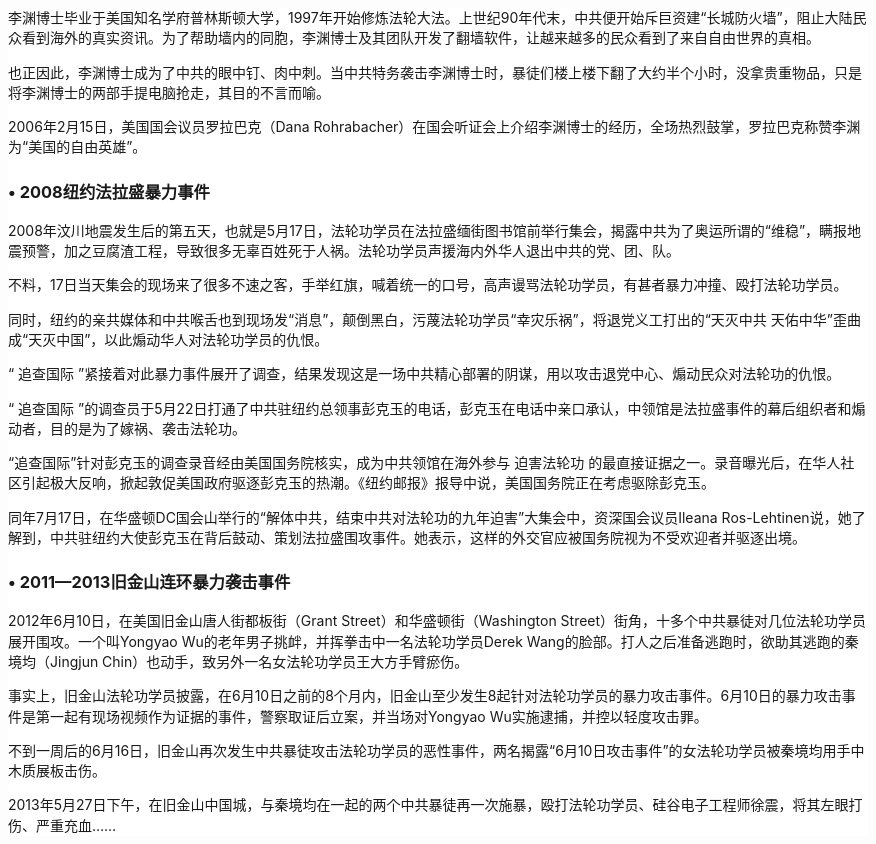   李渊博士毕业于美国知名学府普林斯顿大学，1997年开始修炼法轮大法。上世纪90年代末，中共便开始斥巨资建“长城防火墙”，阻止大陆民众看到海外的真实资讯。为了帮助墙内的同胞，李渊博士及其团队开发了翻墙软件，让越来越多的民众看到了来自自由世界的真相。
 </p>
 <p>
  也正因此，李渊博士成为了中共的眼中钉、肉中刺。当中共特务袭击李渊博士时，暴徒们楼上楼下翻了大约半个小时，没拿贵重物品，只是将李渊博士的两部手提电脑抢走，其目的不言而喻。
 </p>
 <p>
  2006年2月15日，美国国会议员罗拉巴克（Dana Rohrabacher）在国会听证会上介绍李渊博士的经历，全场热烈鼓掌，罗拉巴克称赞李渊为“美国的自由英雄”。
 </p>
 <h3>
  • 2008纽约法拉盛暴力事件
 </h3>
 <p>
  2008年汶川地震发生后的第五天，也就是5月17日，法轮功学员在法拉盛缅街图书馆前举行集会，揭露中共为了奥运所谓的“维稳”，瞒报地震预警，加之豆腐渣工程，导致很多无辜百姓死于人祸。法轮功学员声援海内外华人退出中共的党、团、队。
 </p>
 <p>
  不料，17日当天集会的现场来了很多不速之客，手举红旗，喊着统一的口号，高声谩骂法轮功学员，有甚者暴力冲撞、殴打法轮功学员。
 </p>
 <p>
  同时，纽约的亲共媒体和中共喉舌也到现场发“消息”，颠倒黑白，污蔑法轮功学员“幸灾乐祸”，将退党义工打出的“天灭中共 天佑中华”歪曲成“天灭中国”，以此煽动华人对法轮功学员的仇恨。
 </p>
 <p>
  “
  <ok href="https://www.epochtimes.com/gb/tag/%E8%BF%BD%E6%9F%A5%E5%9B%BD%E9%99%85.html">
   追查国际
  </ok>
  ”紧接着对此暴力事件展开了调查，结果发现这是一场中共精心部署的阴谋，用以攻击退党中心、煽动民众对法轮功的仇恨。
 </p>
 <p>
  “
  <ok href="https://www.epochtimes.com/gb/tag/%E8%BF%BD%E6%9F%A5%E5%9B%BD%E9%99%85.html">
   追查国际
  </ok>
  ”的调查员于5月22日打通了中共驻纽约总领事彭克玉的电话，彭克玉在电话中亲口承认，中领馆是法拉盛事件的幕后组织者和煽动者，目的是为了嫁祸、袭击法轮功。
 </p>
 <p>
  “追查国际”针对彭克玉的调查录音经由美国国务院核实，成为中共领馆在海外参与
  <ok href="https://www.epochtimes.com/gb/tag/%E8%BF%AB%E5%AE%B3%E6%B3%95%E8%BD%AE%E5%8A%9F.html">
   迫害法轮功
  </ok>
  的最直接证据之一。录音曝光后，在华人社区引起极大反响，掀起敦促美国政府驱逐彭克玉的热潮。《纽约邮报》报导中说，美国国务院正在考虑驱除彭克玉。
 </p>
 <p>
  同年7月17日，在华盛顿DC国会山举行的“解体中共，结束中共对法轮功的九年迫害”大集会中，资深国会议员Ileana Ros-Lehtinen说，她了解到，中共驻纽约大使彭克玉在背后鼓动、策划法拉盛围攻事件。她表示，这样的外交官应被国务院视为不受欢迎者并驱逐出境。
 </p>
 <h3>
  • 2011—2013旧金山连环暴力袭击事件
 </h3>
 <p>
  2012年6月10日，在美国旧金山唐人街都板街（Grant Street）和华盛顿街（Washington Street）街角，十多个中共暴徒对几位法轮功学员展开围攻。一个叫Yongyao Wu的老年男子挑衅，并挥拳击中一名法轮功学员Derek Wang的脸部。打人之后准备逃跑时，欲助其逃跑的秦境均（Jingjun Chin）也动手，致另外一名女法轮功学员王大方手臂瘀伤。
 </p>
 <p>
  事实上，旧金山法轮功学员披露，在6月10日之前的8个月内，旧金山至少发生8起针对法轮功学员的暴力攻击事件。6月10日的暴力攻击事件是第一起有现场视频作为证据的事件，警察取证后立案，并当场对Yongyao Wu实施逮捕，并控以轻度攻击罪。
 </p>
 <p>
  不到一周后的6月16日，旧金山再次发生中共暴徒攻击法轮功学员的恶性事件，两名揭露“6月10日攻击事件”的女法轮功学员被秦境均用手中木质展板击伤。
 </p>
 <p>
  2013年5月27日下午，在旧金山中国城，与秦境均在一起的两个中共暴徒再一次施暴，殴打法轮功学员、硅谷电子工程师徐震，将其左眼打伤、严重充血……
 </p>